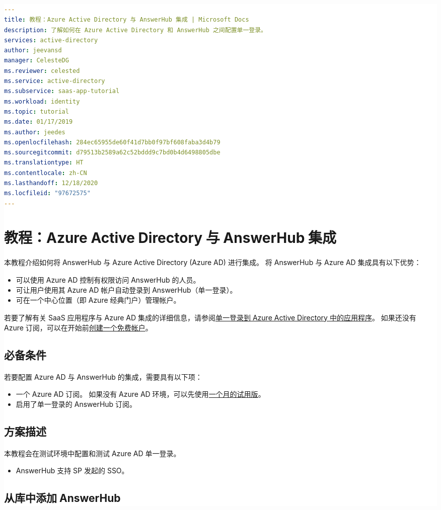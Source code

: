 ```yaml
---
title: 教程：Azure Active Directory 与 AnswerHub 集成 | Microsoft Docs
description: 了解如何在 Azure Active Directory 和 AnswerHub 之间配置单一登录。
services: active-directory
author: jeevansd
manager: CelesteDG
ms.reviewer: celested
ms.service: active-directory
ms.subservice: saas-app-tutorial
ms.workload: identity
ms.topic: tutorial
ms.date: 01/17/2019
ms.author: jeedes
ms.openlocfilehash: 284ec65955de60f41d7bb0f97bf608faba3d4b79
ms.sourcegitcommit: d79513b2589a62c52bddd9c7bd0b4d6498805dbe
ms.translationtype: HT
ms.contentlocale: zh-CN
ms.lasthandoff: 12/18/2020
ms.locfileid: "97672575"
---
```

# <a name="tutorial-azure-active-directory-integration-with-answerhub"></a>教程：Azure Active Directory 与 AnswerHub 集成

本教程介绍如何将 AnswerHub 与 Azure Active Directory (Azure AD) 进行集成。
将 AnswerHub 与 Azure AD 集成具有以下优势：

* 可以使用 Azure AD 控制有权限访问 AnswerHub 的人员。
* 可让用户使用其 Azure AD 帐户自动登录到 AnswerHub（单一登录）。
* 可在一个中心位置（即 Azure 经典门户）管理帐户。

若要了解有关 SaaS 应用程序与 Azure AD 集成的详细信息，请参阅[单一登录到 Azure Active Directory 中的应用程序](../manage-apps/what-is-single-sign-on.md)。
如果还没有 Azure 订阅，可以在开始前[创建一个免费帐户](https://azure.microsoft.com/free/)。

## <a name="prerequisites"></a>必备条件

若要配置 Azure AD 与 AnswerHub 的集成，需要具有以下项：

* 一个 Azure AD 订阅。 如果没有 Azure AD 环境，可以先使用[一个月的试用版](https://azure.microsoft.com/pricing/free-trial/)。
* 启用了单一登录的 AnswerHub 订阅。

## <a name="scenario-description"></a>方案描述

本教程会在测试环境中配置和测试 Azure AD 单一登录。

* AnswerHub 支持 SP 发起的 SSO。

## <a name="add-answerhub-from-the-gallery"></a>从库中添加 AnswerHub
